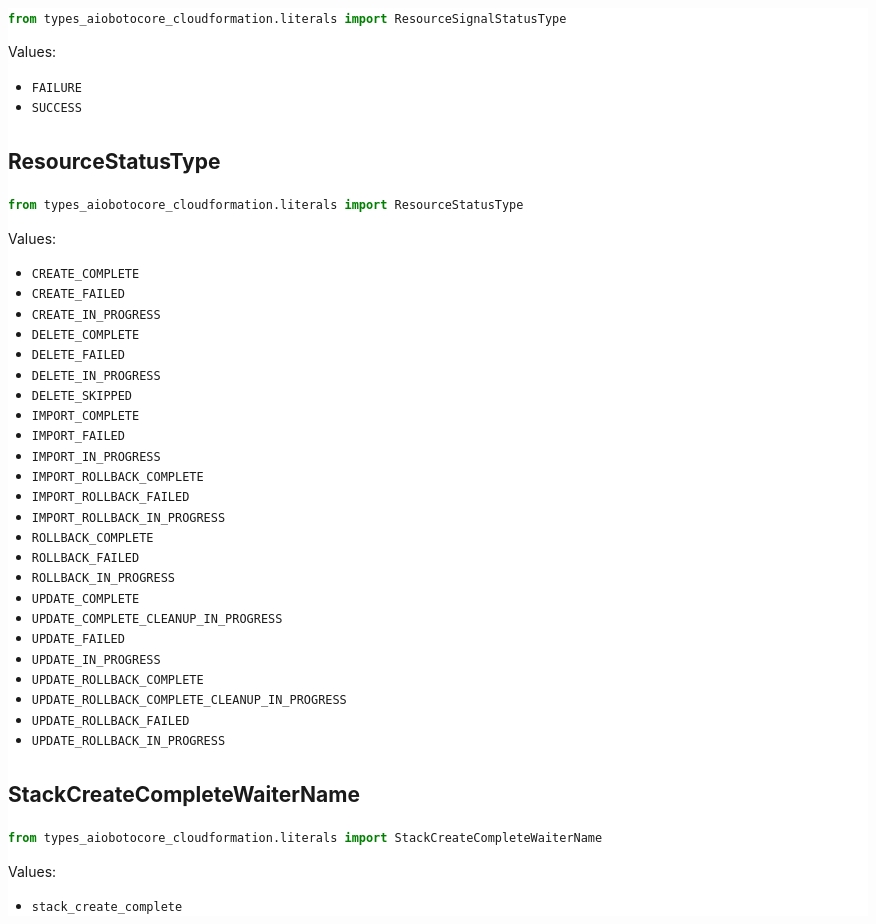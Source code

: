 ```python
from types_aiobotocore_cloudformation.literals import ResourceSignalStatusType
```

Values:

- `FAILURE`
- `SUCCESS`

<a id="resourcestatustype"></a>

## ResourceStatusType

```python
from types_aiobotocore_cloudformation.literals import ResourceStatusType
```

Values:

- `CREATE_COMPLETE`
- `CREATE_FAILED`
- `CREATE_IN_PROGRESS`
- `DELETE_COMPLETE`
- `DELETE_FAILED`
- `DELETE_IN_PROGRESS`
- `DELETE_SKIPPED`
- `IMPORT_COMPLETE`
- `IMPORT_FAILED`
- `IMPORT_IN_PROGRESS`
- `IMPORT_ROLLBACK_COMPLETE`
- `IMPORT_ROLLBACK_FAILED`
- `IMPORT_ROLLBACK_IN_PROGRESS`
- `ROLLBACK_COMPLETE`
- `ROLLBACK_FAILED`
- `ROLLBACK_IN_PROGRESS`
- `UPDATE_COMPLETE`
- `UPDATE_COMPLETE_CLEANUP_IN_PROGRESS`
- `UPDATE_FAILED`
- `UPDATE_IN_PROGRESS`
- `UPDATE_ROLLBACK_COMPLETE`
- `UPDATE_ROLLBACK_COMPLETE_CLEANUP_IN_PROGRESS`
- `UPDATE_ROLLBACK_FAILED`
- `UPDATE_ROLLBACK_IN_PROGRESS`

<a id="stackcreatecompletewaitername"></a>

## StackCreateCompleteWaiterName

```python
from types_aiobotocore_cloudformation.literals import StackCreateCompleteWaiterName
```

Values:

- `stack_create_complete`
